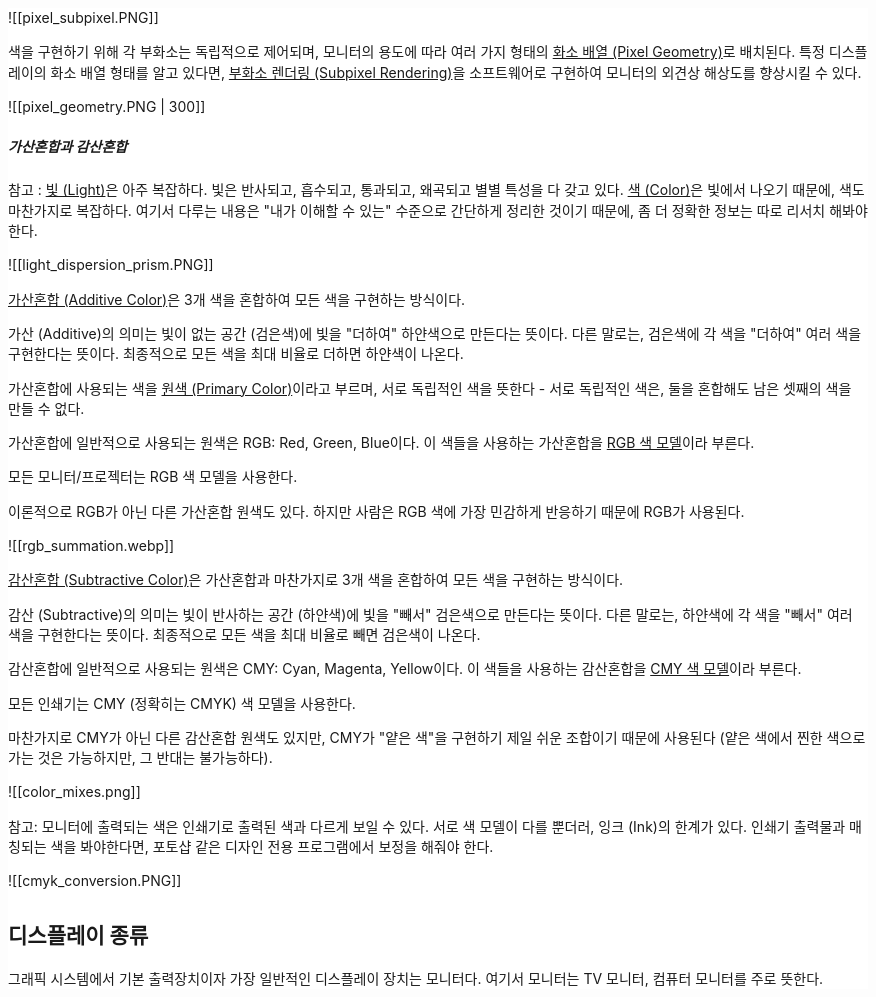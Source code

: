 ![[pixel_subpixel.PNG]]

색을 구현하기 위해 각 부화소는 독립적으로 제어되며, 모니터의 용도에 따라 여러 가지 형태의 [화소 배열 (Pixel Geometry)](https://en.wikipedia.org/wiki/Pixel_geometry)로 배치된다. 특정 디스플레이의 화소 배열 형태를 알고 있다면, [부화소 렌더링 (Subpixel Rendering)](https://en.wikipedia.org/wiki/Subpixel_rendering)을 소프트웨어로 구현하여 모니터의 외견상 해상도를 향상시킬 수 있다.

![[pixel_geometry.PNG | 300]]

##### 가산혼합과 감산혼합
참고 : [빛 (Light)](https://en.wikipedia.org/wiki/Light)은 아주 복잡하다. 빛은 반사되고, 흡수되고, 통과되고, 왜곡되고 별별 특성을 다 갖고 있다. [색 (Color)](https://en.wikipedia.org/wiki/Color)은 빛에서 나오기 때문에, 색도 마찬가지로 복잡하다. 여기서 다루는 내용은 "내가 이해할 수 있는" 수준으로 간단하게 정리한 것이기 때문에, 좀 더 정확한 정보는 따로 리서치 해봐야 한다.

![[light_dispersion_prism.PNG]]

[가산혼합 (Additive Color)](https://en.wikipedia.org/wiki/Additive_color)은 3개 색을 혼합하여 모든 색을 구현하는 방식이다.

가산 (Additive)의 의미는 빛이 없는 공간 (검은색)에 빛을 "더하여" 하얀색으로 만든다는 뜻이다. 다른 말로는, 검은색에 각 색을 "더하여" 여러 색을 구현한다는 뜻이다. 최종적으로 모든 색을 최대 비율로 더하면 하얀색이 나온다.

가산혼합에 사용되는 색을 [원색 (Primary Color)](https://en.wikipedia.org/wiki/Primary_color)이라고 부르며, 서로 독립적인 색을 뜻한다 - 서로 독립적인 색은, 둘을 혼합해도 남은 셋째의 색을 만들 수 없다.

가산혼합에 일반적으로 사용되는 원색은 RGB: Red, Green, Blue이다. 이 색들을 사용하는 가산혼합을 [RGB 색 모델](https://en.wikipedia.org/wiki/RGB_color_model)이라 부른다.

모든 모니터/프로젝터는 RGB 색 모델을 사용한다.

이론적으로 RGB가 아닌 다른 가산혼합 원색도 있다. 하지만 사람은 RGB 색에 가장 민감하게 반응하기 때문에 RGB가 사용된다.

![[rgb_summation.webp]]

[감산혼합 (Subtractive Color)](https://en.wikipedia.org/wiki/Subtractive_color)은 가산혼합과 마찬가지로 3개 색을 혼합하여 모든 색을 구현하는 방식이다.

감산 (Subtractive)의 의미는 빛이 반사하는 공간 (하얀색)에 빛을 "빼서" 검은색으로 만든다는 뜻이다. 다른 말로는, 하얀색에 각 색을 "빼서" 여러 색을 구현한다는 뜻이다. 최종적으로 모든 색을 최대 비율로 빼면 검은색이 나온다.

감산혼합에 일반적으로 사용되는 원색은 CMY: Cyan, Magenta, Yellow이다. 이 색들을 사용하는 감산혼합을 [CMY 색 모델](https://en.wikipedia.org/wiki/CMY_color_model)이라 부른다.

모든 인쇄기는 CMY (정확히는 CMYK) 색 모델을 사용한다.

마찬가지로 CMY가 아닌 다른 감산혼합 원색도 있지만, CMY가 "얕은 색"을 구현하기 제일 쉬운 조합이기 때문에 사용된다 (얕은 색에서 찐한 색으로 가는 것은 가능하지만, 그 반대는 불가능하다).

![[color_mixes.png]]

참고: 모니터에 출력되는 색은 인쇄기로 출력된 색과 다르게 보일 수 있다. 서로 색 모델이 다를 뿐더러, 잉크 (Ink)의 한계가 있다. 인쇄기 출력물과 매칭되는 색을 봐야한다면, 포토샵 같은 디자인 전용 프로그램에서 보정을 해줘야 한다.

![[cmyk_conversion.PNG]]

## 디스플레이 종류
그래픽 시스템에서 기본 출력장치이자 가장 일반적인 디스플레이 장치는 모니터다. 여기서 모니터는 TV 모니터, 컴퓨터 모니터를 주로 뜻한다.
